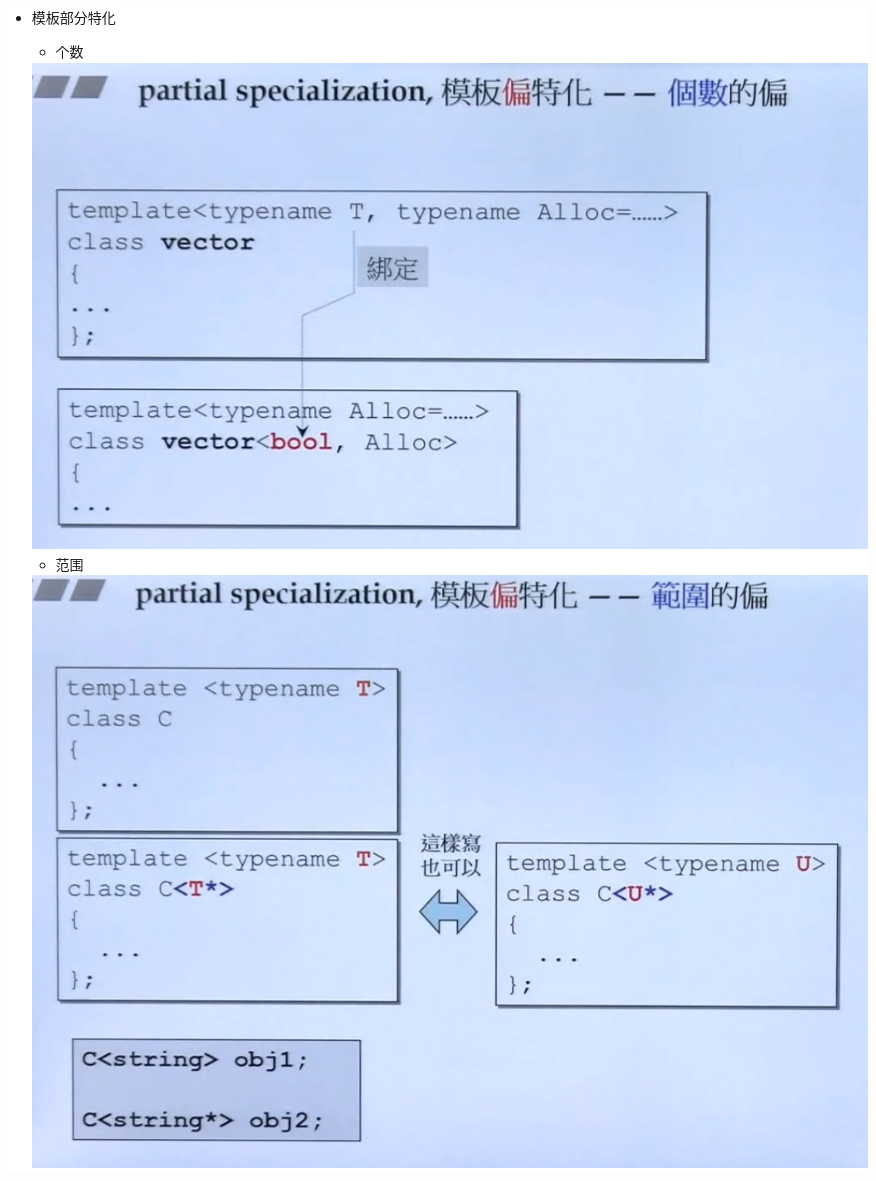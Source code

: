 
- 模板部分特化
  - 个数
  <img src="./figures/partial-specialization1.png">

  - 范围 
  <img src="./figures/partial-specialization2.png">
